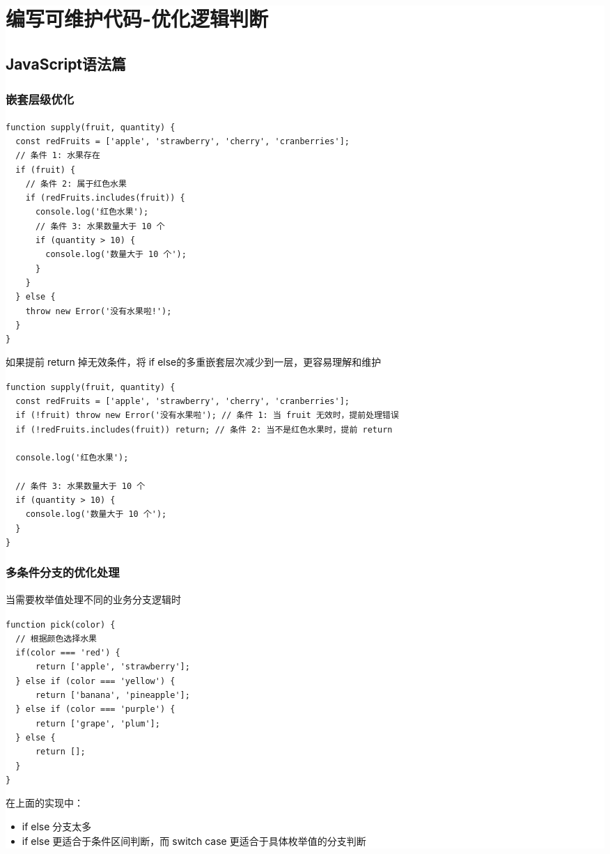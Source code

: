 # 编写可维护代码-优化逻辑判断
## JavaScript语法篇
### 嵌套层级优化
``` 
function supply(fruit, quantity) {
  const redFruits = ['apple', 'strawberry', 'cherry', 'cranberries'];
  // 条件 1: 水果存在
  if (fruit) {
    // 条件 2: 属于红色水果
    if (redFruits.includes(fruit)) {
      console.log('红色水果');
      // 条件 3: 水果数量大于 10 个
      if (quantity > 10) {
        console.log('数量大于 10 个');
      }
    }
  } else {
    throw new Error('没有水果啦!');
  }
}
```
如果提前 return 掉无效条件，将 if else的多重嵌套层次减少到一层，更容易理解和维护 
``` 
function supply(fruit, quantity) {
  const redFruits = ['apple', 'strawberry', 'cherry', 'cranberries'];
  if (!fruit) throw new Error('没有水果啦'); // 条件 1: 当 fruit 无效时，提前处理错误
  if (!redFruits.includes(fruit)) return; // 条件 2: 当不是红色水果时，提前 return
  
  console.log('红色水果');
  
  // 条件 3: 水果数量大于 10 个
  if (quantity > 10) {
    console.log('数量大于 10 个');
  }
}
```
### 多条件分支的优化处理
当需要枚举值处理不同的业务分支逻辑时
``` 
function pick(color) {
  // 根据颜色选择水果
  if(color === 'red') {
      return ['apple', 'strawberry']; 
  } else if (color === 'yellow') {
      return ['banana', 'pineapple'];
  } else if (color === 'purple') {
      return ['grape', 'plum'];
  } else {
      return [];
  }
}
```
在上面的实现中：
- if else 分支太多
- if else 更适合于条件区间判断，而 switch case 更适合于具体枚举值的分支判断
